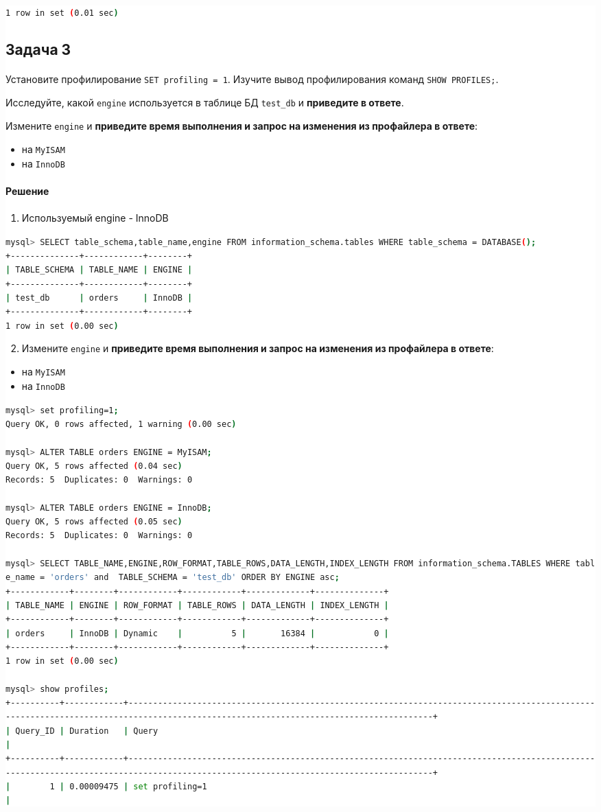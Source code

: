 ```bash
1 row in set (0.01 sec)
```

## Задача 3

Установите профилирование `SET profiling = 1`.
Изучите вывод профилирования команд `SHOW PROFILES;`.

Исследуйте, какой `engine` используется в таблице БД `test_db` и **приведите в ответе**.

Измените `engine` и **приведите время выполнения и запрос на изменения из профайлера в ответе**:
- на `MyISAM`
- на `InnoDB`

#### Решение

1) Используемый engine - InnoDB
```bash
mysql> SELECT table_schema,table_name,engine FROM information_schema.tables WHERE table_schema = DATABASE();
+--------------+------------+--------+
| TABLE_SCHEMA | TABLE_NAME | ENGINE |
+--------------+------------+--------+
| test_db      | orders     | InnoDB |
+--------------+------------+--------+
1 row in set (0.00 sec)
```

2) Измените `engine` и **приведите время выполнения и запрос на изменения из профайлера в ответе**:
- на `MyISAM`
- на `InnoDB`
```bash
mysql> set profiling=1;
Query OK, 0 rows affected, 1 warning (0.00 sec)

mysql> ALTER TABLE orders ENGINE = MyISAM;
Query OK, 5 rows affected (0.04 sec)
Records: 5  Duplicates: 0  Warnings: 0

mysql> ALTER TABLE orders ENGINE = InnoDB;
Query OK, 5 rows affected (0.05 sec)
Records: 5  Duplicates: 0  Warnings: 0

mysql> SELECT TABLE_NAME,ENGINE,ROW_FORMAT,TABLE_ROWS,DATA_LENGTH,INDEX_LENGTH FROM information_schema.TABLES WHERE table_name = 'orders' and  TABLE_SCHEMA = 'test_db' ORDER BY ENGINE asc;
+------------+--------+------------+------------+-------------+--------------+
| TABLE_NAME | ENGINE | ROW_FORMAT | TABLE_ROWS | DATA_LENGTH | INDEX_LENGTH |
+------------+--------+------------+------------+-------------+--------------+
| orders     | InnoDB | Dynamic    |          5 |       16384 |            0 |
+------------+--------+------------+------------+-------------+--------------+
1 row in set (0.00 sec)

mysql> show profiles;
+----------+------------+--------------------------------------------------------------------------------------------------------------------------------------------------------------------------------------+
| Query_ID | Duration   | Query                                                                                                                                                                                |
+----------+------------+--------------------------------------------------------------------------------------------------------------------------------------------------------------------------------------+
|        1 | 0.00009475 | set profiling=1                                                                                                                                                                      |
```
